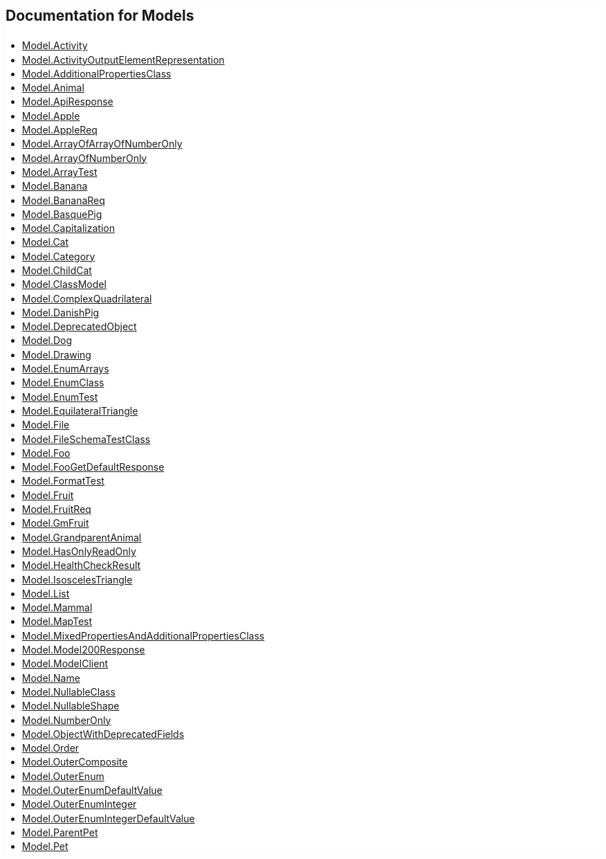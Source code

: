 
<a name="documentation-for-models"></a>
## Documentation for Models

 - [Model.Activity](docs//modelsActivity.md)
 - [Model.ActivityOutputElementRepresentation](docs//modelsActivityOutputElementRepresentation.md)
 - [Model.AdditionalPropertiesClass](docs//modelsAdditionalPropertiesClass.md)
 - [Model.Animal](docs//modelsAnimal.md)
 - [Model.ApiResponse](docs//modelsApiResponse.md)
 - [Model.Apple](docs//modelsApple.md)
 - [Model.AppleReq](docs//modelsAppleReq.md)
 - [Model.ArrayOfArrayOfNumberOnly](docs//modelsArrayOfArrayOfNumberOnly.md)
 - [Model.ArrayOfNumberOnly](docs//modelsArrayOfNumberOnly.md)
 - [Model.ArrayTest](docs//modelsArrayTest.md)
 - [Model.Banana](docs//modelsBanana.md)
 - [Model.BananaReq](docs//modelsBananaReq.md)
 - [Model.BasquePig](docs//modelsBasquePig.md)
 - [Model.Capitalization](docs//modelsCapitalization.md)
 - [Model.Cat](docs//modelsCat.md)
 - [Model.Category](docs//modelsCategory.md)
 - [Model.ChildCat](docs//modelsChildCat.md)
 - [Model.ClassModel](docs//modelsClassModel.md)
 - [Model.ComplexQuadrilateral](docs//modelsComplexQuadrilateral.md)
 - [Model.DanishPig](docs//modelsDanishPig.md)
 - [Model.DeprecatedObject](docs//modelsDeprecatedObject.md)
 - [Model.Dog](docs//modelsDog.md)
 - [Model.Drawing](docs//modelsDrawing.md)
 - [Model.EnumArrays](docs//modelsEnumArrays.md)
 - [Model.EnumClass](docs//modelsEnumClass.md)
 - [Model.EnumTest](docs//modelsEnumTest.md)
 - [Model.EquilateralTriangle](docs//modelsEquilateralTriangle.md)
 - [Model.File](docs//modelsFile.md)
 - [Model.FileSchemaTestClass](docs//modelsFileSchemaTestClass.md)
 - [Model.Foo](docs//modelsFoo.md)
 - [Model.FooGetDefaultResponse](docs//modelsFooGetDefaultResponse.md)
 - [Model.FormatTest](docs//modelsFormatTest.md)
 - [Model.Fruit](docs//modelsFruit.md)
 - [Model.FruitReq](docs//modelsFruitReq.md)
 - [Model.GmFruit](docs//modelsGmFruit.md)
 - [Model.GrandparentAnimal](docs//modelsGrandparentAnimal.md)
 - [Model.HasOnlyReadOnly](docs//modelsHasOnlyReadOnly.md)
 - [Model.HealthCheckResult](docs//modelsHealthCheckResult.md)
 - [Model.IsoscelesTriangle](docs//modelsIsoscelesTriangle.md)
 - [Model.List](docs//modelsList.md)
 - [Model.Mammal](docs//modelsMammal.md)
 - [Model.MapTest](docs//modelsMapTest.md)
 - [Model.MixedPropertiesAndAdditionalPropertiesClass](docs//modelsMixedPropertiesAndAdditionalPropertiesClass.md)
 - [Model.Model200Response](docs//modelsModel200Response.md)
 - [Model.ModelClient](docs//modelsModelClient.md)
 - [Model.Name](docs//modelsName.md)
 - [Model.NullableClass](docs//modelsNullableClass.md)
 - [Model.NullableShape](docs//modelsNullableShape.md)
 - [Model.NumberOnly](docs//modelsNumberOnly.md)
 - [Model.ObjectWithDeprecatedFields](docs//modelsObjectWithDeprecatedFields.md)
 - [Model.Order](docs//modelsOrder.md)
 - [Model.OuterComposite](docs//modelsOuterComposite.md)
 - [Model.OuterEnum](docs//modelsOuterEnum.md)
 - [Model.OuterEnumDefaultValue](docs//modelsOuterEnumDefaultValue.md)
 - [Model.OuterEnumInteger](docs//modelsOuterEnumInteger.md)
 - [Model.OuterEnumIntegerDefaultValue](docs//modelsOuterEnumIntegerDefaultValue.md)
 - [Model.ParentPet](docs//modelsParentPet.md)
 - [Model.Pet](docs//modelsPet.md)